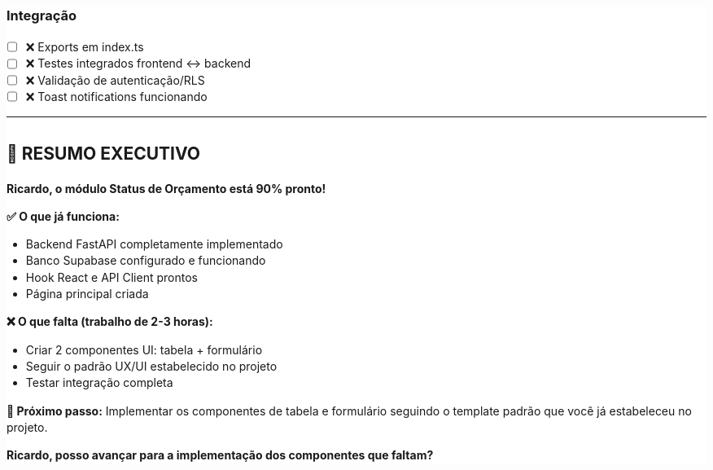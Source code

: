 ### **Integração**
- [ ] ❌ Exports em index.ts
- [ ] ❌ Testes integrados frontend ↔ backend
- [ ] ❌ Validação de autenticação/RLS
- [ ] ❌ Toast notifications funcionando

---

## 🎯 **RESUMO EXECUTIVO**

**Ricardo, o módulo Status de Orçamento está 90% pronto!**

**✅ O que já funciona:**
- Backend FastAPI completamente implementado
- Banco Supabase configurado e funcionando
- Hook React e API Client prontos
- Página principal criada

**❌ O que falta (trabalho de 2-3 horas):**
- Criar 2 componentes UI: tabela + formulário
- Seguir o padrão UX/UI estabelecido no projeto
- Testar integração completa

**🚀 Próximo passo:** Implementar os componentes de tabela e formulário seguindo o template padrão que você já estabeleceu no projeto.

**Ricardo, posso avançar para a implementação dos componentes que faltam?**